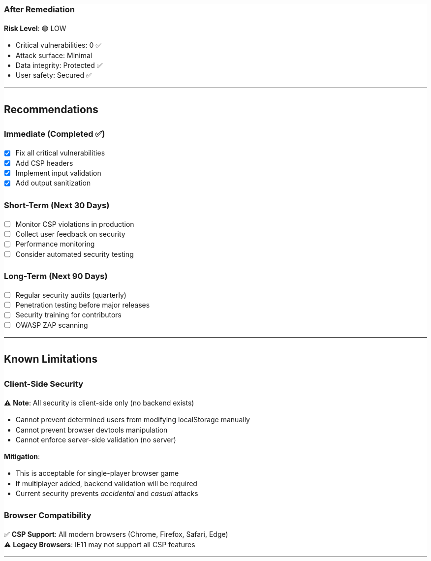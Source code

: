 ### After Remediation
**Risk Level**: 🟢 LOW
- Critical vulnerabilities: 0 ✅
- Attack surface: Minimal
- Data integrity: Protected ✅
- User safety: Secured ✅

---

## Recommendations

### Immediate (Completed ✅)
- [x] Fix all critical vulnerabilities
- [x] Add CSP headers
- [x] Implement input validation
- [x] Add output sanitization

### Short-Term (Next 30 Days)
- [ ] Monitor CSP violations in production
- [ ] Collect user feedback on security
- [ ] Performance monitoring
- [ ] Consider automated security testing

### Long-Term (Next 90 Days)
- [ ] Regular security audits (quarterly)
- [ ] Penetration testing before major releases
- [ ] Security training for contributors
- [ ] OWASP ZAP scanning

---

## Known Limitations

### Client-Side Security
⚠️ **Note**: All security is client-side only (no backend exists)
- Cannot prevent determined users from modifying localStorage manually
- Cannot prevent browser devtools manipulation
- Cannot enforce server-side validation (no server)

**Mitigation**: 
- This is acceptable for single-player browser game
- If multiplayer added, backend validation will be required
- Current security prevents *accidental* and *casual* attacks

### Browser Compatibility
✅ **CSP Support**: All modern browsers (Chrome, Firefox, Safari, Edge)  
⚠️ **Legacy Browsers**: IE11 may not support all CSP features

---
